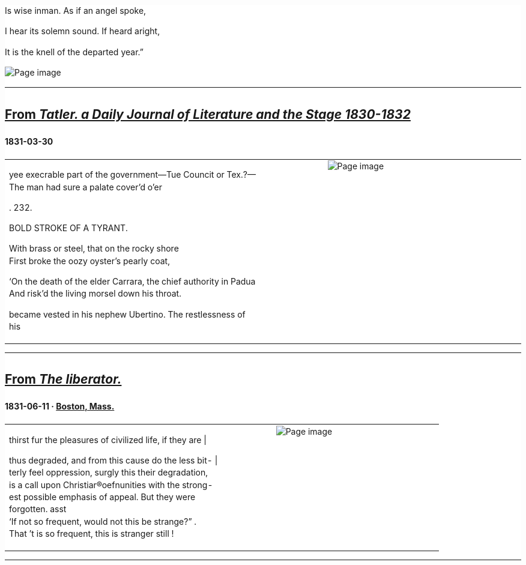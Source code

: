 Is wise inman. As if an angel spoke,  
  
I hear its solemn sound. If heard aright,  
  
It is the knell of the departed year.”
</td><td style="width: 50%; max-height: 75%; margin: auto; display: block;">
<img alt="Page image" src="https://iiif.archive.org/iiif/sim_american-ladies-magazine_ladies-magazine-and-lit_1831-01_4_1&#0036;41/pct:16.678225,17.464539,62.101248,10.926418/600,/0/default.jpg"/>
</td>
</tr></table>

---

## [From _Tatler. a Daily Journal of Literature and the Stage 1830-1832_](https://archive.org/details/sim_tatler-a-daily-journal-of-literature-and-the-stage_1831-03-30_2_178/page/n1/mode/1up?view=theater)

#### 1831-03-30

<table style="width: 100%;"><tr><td style="width: 50%">

  
yee execrable part of the government—Tue Councit or Tex.?— The man had sure a palate cover’d o’er  
  
. 232.  
  
BOLD STROKE OF A TYRANT.  
  
With brass or steel, that on the rocky shore  
First broke the oozy oyster’s pearly coat,  
  
‘On the death of the elder Carrara, the chief authority in Padua And risk’d the living morsel down his throat.  
  
became vested in his nephew Ubertino. The restlessness of his
</td><td style="width: 50%; max-height: 75%; margin: auto; display: block;">
<img alt="Page image" src="https://iiif.archive.org/iiif/sim_tatler-a-daily-journal-of-literature-and-the-stage_1831-03-30_2_178&#0036;1/pct:13.633615,86.164122,69.770254,4.675573/600,/0/default.jpg"/>
</td>
</tr></table>

---

## [From _The liberator._](https://archive.org/details/sim_liberator_1831-06-11_1_24/page/n1/mode/1up?view=theater)

#### 1831-06-11 &middot; [Boston, Mass.](http://dbpedia.org/resource/Boston)

<table style="width: 100%;"><tr><td style="width: 50%">

  
thirst fur the pleasures of civilized life, if they are |  
  
  
  
thus degraded, and from this cause do the less bit- |  
terly feel oppression, surgly this their degradation,  
is a call upon Christiar®oefnunities with the strong-  
est possible emphasis of appeal. But they were  
forgotten. asst  
‘If not so frequent, would not this be strange?” .  
That ’t is so frequent, this is stranger still ! 
</td><td style="width: 50%; max-height: 75%; margin: auto; display: block;">
<img alt="Page image" src="https://iiif.archive.org/iiif/sim_liberator_1831-06-11_1_24&#0036;1/pct:36.100000,50.539216,19.916667,6.323529/600,/0/default.jpg"/>
</td>
</tr></table>

---